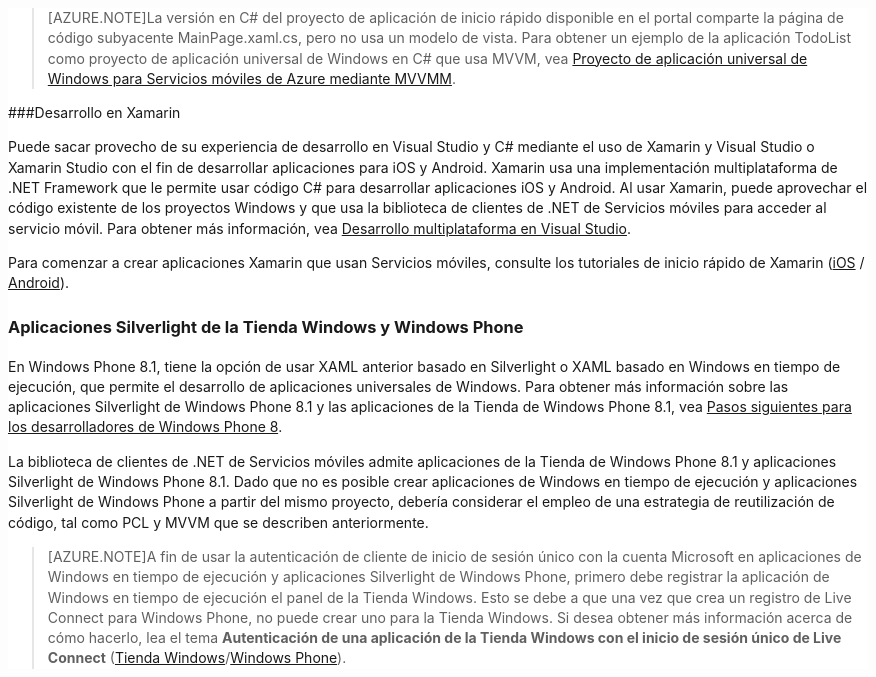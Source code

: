 >[AZURE.NOTE]La versión en C# del proyecto de aplicación de inicio rápido disponible en el portal comparte la página de código subyacente MainPage.xaml.cs, pero no usa un modelo de vista. Para obtener un ejemplo de la aplicación TodoList como proyecto de aplicación universal de Windows en C# que usa MVVM, vea [Proyecto de aplicación universal de Windows para Servicios móviles de Azure mediante MVVMM].

###<a id="xamarin"></a>Desarrollo en Xamarin

Puede sacar provecho de su experiencia de desarrollo en Visual Studio y C# mediante el uso de Xamarin y Visual Studio o Xamarin Studio con el fin de desarrollar aplicaciones para iOS y Android. Xamarin usa una implementación multiplataforma de .NET Framework que le permite usar código C# para desarrollar aplicaciones iOS y Android. Al usar Xamarin, puede aprovechar el código existente de los proyectos Windows y que usa la biblioteca de clientes de .NET de Servicios móviles para acceder al servicio móvil. Para obtener más información, vea [Desarrollo multiplataforma en Visual Studio](http://msdn.microsoft.com/library/dn771552.aspx).

Para comenzar a crear aplicaciones Xamarin que usan Servicios móviles, consulte los tutoriales de inicio rápido de Xamarin ([iOS](mobile-services-ios-get-started.md) / [Android](mobile-services-android-get-started.md)).


### Aplicaciones Silverlight de la Tienda Windows y Windows Phone

En Windows Phone 8.1, tiene la opción de usar XAML anterior basado en Silverlight o XAML basado en Windows en tiempo de ejecución, que permite el desarrollo de aplicaciones universales de Windows. Para obtener más información sobre las aplicaciones Silverlight de Windows Phone 8.1 y las aplicaciones de la Tienda de Windows Phone 8.1, vea [Pasos siguientes para los desarrolladores de Windows Phone 8].

La biblioteca de clientes de .NET de Servicios móviles admite aplicaciones de la Tienda de Windows Phone 8.1 y aplicaciones Silverlight de Windows Phone 8.1. Dado que no es posible crear aplicaciones de Windows en tiempo de ejecución y aplicaciones Silverlight de Windows Phone a partir del mismo proyecto, debería considerar el empleo de una estrategia de reutilización de código, tal como PCL y MVVM que se describen anteriormente.

>[AZURE.NOTE]A fin de usar la autenticación de cliente de inicio de sesión único con la cuenta Microsoft en aplicaciones de Windows en tiempo de ejecución y aplicaciones Silverlight de Windows Phone, primero debe registrar la aplicación de Windows en tiempo de ejecución el panel de la Tienda Windows. Esto se debe a que una vez que crea un registro de Live Connect para Windows Phone, no puede crear uno para la Tienda Windows. Si desea obtener más información acerca de cómo hacerlo, lea el tema **Autenticación de una aplicación de la Tienda Windows con el inicio de sesión único de Live Connect** ([Tienda Windows][SSO Windows Store]/[Windows Phone][SSO Windows Phone]).



[portal de administración de Azure]: https://manage.windowsazure.com
[Centros de notificaciones de Azure]: /develop/net/how-to-guides/service-bus-notification-hubs/
[SSO Windows Store]: /develop/mobile/tutorials/single-sign-on-windows-8-dotnet/
[SSO Windows Phone]: /develop/mobile/tutorials/single-sign-on-wp8/
[Tutorials and resources]: /develop/mobile/resources/
[Get started with Notification Hubs]: /manage/services/notification-hubs/getting-started-windows-dotnet/
[Envío de notificaciones entre plataformas a los usuarios]: /manage/services/notification-hubs/notify-users-xplat-mobile-services/
[Get started with push Windows dotnet]: /develop/mobile/tutorials/get-started-with-push-dotnet-vs2012/
[Get started with push Windows js]: /develop/mobile/tutorials/get-started-with-push-js-vs2012/
[Get started with push Windows Phone]: /develop/mobile/tutorials/get-started-with-push-wp8/
[Get started with push iOS]: /develop/mobile/tutorials/get-started-with-push-ios/
[Get started with push Android]: /develop/mobile/tutorials/get-started-with-push-android/
[Dynamic schema]: http://msdn.microsoft.com/library/windowsazure/jj193175.aspx
[Cómo usar un cliente de .NET con Servicios móviles]: documentation/articles/mobile-services-windows-dotnet-how-to-use-client-library/
[objeto de inserción]: http://msdn.microsoft.com/library/windowsazure/jj554217.aspx
[TemplatePushMessage]: http://msdn.microsoft.com/library/azure/microsoft.windowsazure.mobile.service.templatepushmessage.aspx
[PhoneGap]: mobile-services-javascript-backend-phonegap-get-started.md
[Sencha]: partner-sencha-mobile-services-get-started.md
[Appcelerator]: ../partner-appcelerator-mobile-services-javascript-backend-appcelerator-get-started.md
[SendAsync]: http://msdn.microsoft.com/library/microsoft.windowsazure.mobile.service.notifications.pushclient.sendasync.aspx
[Pasos siguientes para los desarrolladores de Windows Phone 8]: http://msdn.microsoft.com/library/windows/apps/dn655121(v=vs.105).aspx
[Creación de aplicaciones universales de Windows para cualquier dispositivo de Windows]: http://go.microsoft.com/fwlink/p/?LinkId=509905
[Proyecto de aplicación universal de Windows para Servicios móviles de Azure mediante MVVMM]: http://code.msdn.microsoft.com/Universal-Windows-app-for-db3564de
 

